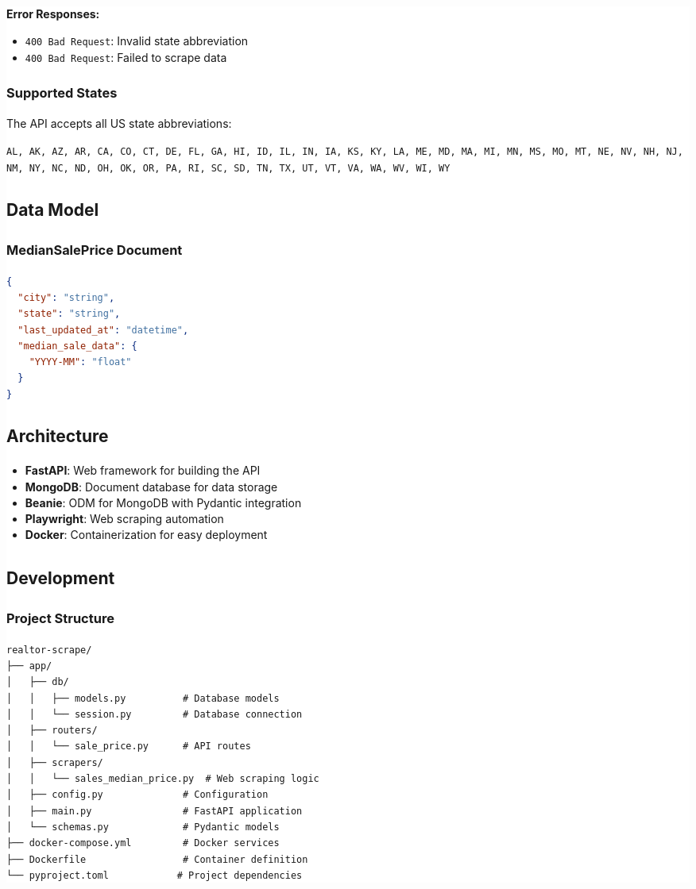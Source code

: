 **Error Responses:**
- `400 Bad Request`: Invalid state abbreviation
- `400 Bad Request`: Failed to scrape data

### Supported States
The API accepts all US state abbreviations:
```
AL, AK, AZ, AR, CA, CO, CT, DE, FL, GA, HI, ID, IL, IN, IA, KS, KY, LA, ME, MD, MA, MI, MN, MS, MO, MT, NE, NV, NH, NJ, NM, NY, NC, ND, OH, OK, OR, PA, RI, SC, SD, TN, TX, UT, VT, VA, WA, WV, WI, WY
```

## Data Model

### MedianSalePrice Document
```json
{
  "city": "string",
  "state": "string", 
  "last_updated_at": "datetime",
  "median_sale_data": {
    "YYYY-MM": "float"
  }
}
```

## Architecture

- **FastAPI**: Web framework for building the API
- **MongoDB**: Document database for data storage
- **Beanie**: ODM for MongoDB with Pydantic integration
- **Playwright**: Web scraping automation
- **Docker**: Containerization for easy deployment

## Development

### Project Structure
```
realtor-scrape/
├── app/
│   ├── db/
│   │   ├── models.py          # Database models
│   │   └── session.py         # Database connection
│   ├── routers/
│   │   └── sale_price.py      # API routes
│   ├── scrapers/
│   │   └── sales_median_price.py  # Web scraping logic
│   ├── config.py              # Configuration
│   ├── main.py                # FastAPI application
│   └── schemas.py             # Pydantic models
├── docker-compose.yml         # Docker services
├── Dockerfile                 # Container definition
└── pyproject.toml            # Project dependencies
```
